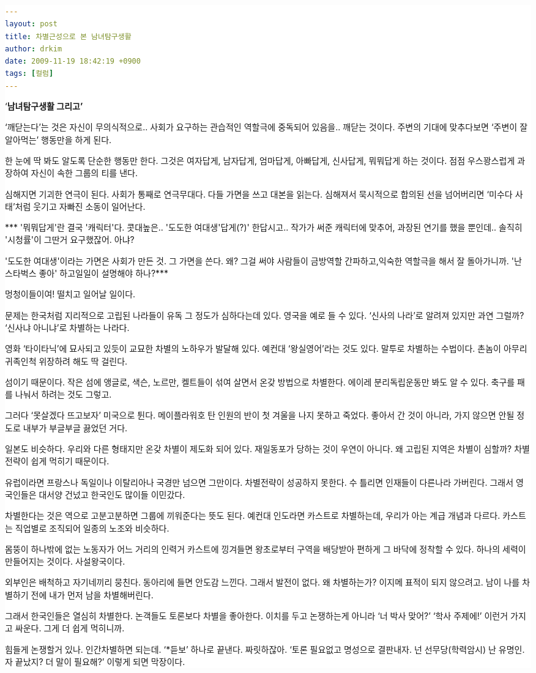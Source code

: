 ```yaml
---
layout: post
title: 차별근성으로 본 남녀탐구생활
author: drkim
date: 2009-11-19 18:42:19 +0900
tags: [컬럼]
---
```

‘**남녀탐구생활 그리고’**

‘깨닫는다’는 것은 자신이 무의식적으로.. 사회가 요구하는 관습적인 역할극에 중독되어 있음을.. 깨닫는 것이다. 주변의 기대에 맞추다보면 ‘주변이 잘 알아먹는’ 행동만을 하게 된다.

한 눈에 딱 봐도 알도록 단순한 행동만 한다. 그것은 여자답게, 남자답게, 엄마답게, 아빠답게, 신사답게, 뭐뭐답게 하는 것이다. 점점 우스꽝스럽게 과장하여 자신이 속한 그룹의 티를 낸다.

심해지면 기괴한 연극이 된다. 사회가 통째로 연극무대다. 다들 가면을 쓰고 대본을 읽는다. 심해져서 묵시적으로 합의된 선을 넘어버리면 ‘미수다 사태’처럼 웃기고 자빠진 소동이 일어난다. 

\*** '뭐뭐답게'란 결국 '캐릭터'다. 콧대높은.. '도도한 여대생'답게(?)' 한답시고.. 작가가 써준 캐릭터에 맞추어, 과장된 연기를 했을 뿐인데.. 솔직히 '시청률'이 그딴거 요구했잖어. 아냐?   
  
'도도한 여대생'이라는 가면은 사회가 만든 것. 그 가면을 쓴다. 왜? 그걸 써야 사람들이 금방역할 간파하고,익숙한 역할극을 해서 잘 돌아가니까. '난 스타벅스 좋아' 하고일일이 설명해야 하나?\***  
  
멍청이들이여! 떨치고 일어날 일이다. 

문제는 한국처럼 지리적으로 고립된 나라들이 유독 그 정도가 심하다는데 있다. 영국을 예로 들 수 있다. ‘신사의 나라’로 알려져 있지만 과연 그럴까? ‘신사냐 아니냐’로 차별하는 나라다. 

영화 ‘타이타닉’에 묘사되고 있듯이 교묘한 차별의 노하우가 발달해 있다. 예컨대 ‘왕실영어’라는 것도 있다. 말투로 차별하는 수법이다. 촌놈이 아무리 귀족인척 위장하려 해도 딱 걸린다.

섬이기 때문이다. 작은 섬에 앵글로, 색슨, 노르만, 켈트들이 섞여 살면서 온갖 방법으로 차별한다. 에이레 분리독립운동만 봐도 알 수 있다. 축구를 패를 나눠서 하려는 것도 그렇고. 

그러다 ‘못살겠다 뜨고보자’ 미국으로 튄다. 메이플라워호 탄 인원의 반이 첫 겨울을 나지 못하고 죽었다. 좋아서 간 것이 아니라, 가지 않으면 안될 정도로 내부가 부글부글 끓었던 거다.

일본도 비슷하다. 우리와 다른 형태지만 온갖 차별이 제도화 되어 있다. 재일동포가 당하는 것이 우연이 아니다. 왜 고립된 지역은 차별이 심할까? 차별전략이 쉽게 먹히기 때문이다. 

유럽이라면 프랑스나 독일이나 이탈리아나 국경만 넘으면 그만이다. 차별전략이 성공하지 못한다. 수 틀리면 인재들이 다른나라 가버린다. 그래서 영국인들은 대서양 건넜고 한국인도 많이들 이민갔다. 

차별한다는 것은 역으로 고분고분하면 그룹에 끼워준다는 뜻도 된다. 예컨대 인도라면 카스트로 차별하는데, 우리가 아는 계급 개념과 다르다. 카스트는 직업별로 조직되어 일종의 노조와 비슷하다.

몸뚱이 하나밖에 없는 노동자가 어느 거리의 인력거 카스트에 낑겨들면 왕초로부터 구역을 배당받아 편하게 그 바닥에 정착할 수 있다. 하나의 세력이 만들어지는 것이다. 사설왕국이다.

외부인은 배척하고 자기네끼리 뭉친다. 동아리에 들면 안도감 느낀다. 그래서 발전이 없다. 왜 차별하는가? 이지메 표적이 되지 않으려고. 남이 나를 차별하기 전에 내가 먼저 남을 차별해버린다.

그래서 한국인들은 열심히 차별한다. 논객들도 토론보다 차별을 좋아한다. 이치를 두고 논쟁하는게 아니라 ‘너 박사 맞어?’ ‘학사 주제에!’ 이런거 가지고 싸운다. 그게 더 쉽게 먹히니까. 

힘들게 논쟁할거 있나. 인간차별하면 되는데. ‘*듣보’ 하나로 끝낸다. 짜릿하잖아. ‘토론 필요없고 명성으로 결판내자. 넌 선무당(학력암시) 난 유명인. 자 끝났지? 더 말이 필요해?’ 이렇게 되면 막장이다. 
